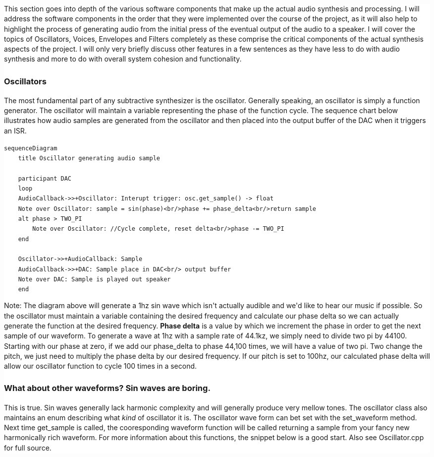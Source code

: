 This section goes into depth of the various software components that make up the actual audio synthesis and processing. I will address the software components in the order that they were implemented over the course of the project, as it will also help to highlight the process of generating audio from the initial press of the eventual output of the audio to a speaker. I will cover the topics of Oscillators, Voices, Envelopes and Filters completely as these comprise the critical components of the actual synthesis aspects of the project. I will only very briefly discuss other features in a few sentences as they have less to do with audio synthesis and more to do with overall system cohesion and functionality.

### Oscillators

The most fundamental part of any subtractive synthesizer is the oscillator. Generally speaking, an oscillator is simply a function generator. The oscillator will maintain a variable representing the phase of the function cycle. The sequence chart below illustrates how audio samples are generated from the oscillator and then placed into the output buffer of the DAC when it triggers an ISR.

```mermaid
sequenceDiagram
    title Oscillator generating audio sample

    participant DAC
    loop
    AudioCallback->>+Oscillator: Interupt trigger: osc.get_sample() -> float
    Note over Oscillator: sample = sin(phase)<br/>phase += phase_delta<br/>return sample
    alt phase > TWO_PI
        Note over Oscillator: //Cycle complete, reset delta<br/>phase -= TWO_PI
    end 

    Oscillator->>+AudioCallback: Sample
    AudioCallback->>+DAC: Sample place in DAC<br/> output buffer
    Note over DAC: Sample is played out speaker
    end
```

Note: The diagram above will generate a 1hz sin wave which isn't actually audible and we'd like to hear our music if possible. So the oscillator must maintain a variable containing the desired frequency and calculate our phase delta so we can actually generate the function at the desired frequency. **Phase delta** is a value by which we increment the phase in order to get the next sample of our waveform. To generate a wave at 1hz with a sample rate of 44.1kz, we simply need to divide two pi by 44100. Starting with our phase at zero, if we add our phase_delta to phase 44,100 times, we will have a value of two pi. Two change the pitch, we just need to multiply the phase delta by our desired frequency. If our pitch is set to 100hz, our calculated phase delta will allow our oscillator function to cycle 100 times in a second.

### What about other waveforms? Sin waves are boring.

This is true. Sin waves generally lack harmonic complexity and will generally produce very mellow tones. The oscillator class also maintains an enum describing what *kind* of oscillator it is. The oscillator wave form can bet set with the set_waveform method. Next time get_sample is called, the cooresponding waveform function will be called returning a sample from your fancy new harmonically rich waveform. For more information about this functions, the snippet below is a good start. Also see Oscillator.cpp for full source.
